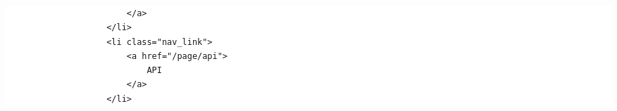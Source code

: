                             </a>
                        </li>
                        <li class="nav_link">
                            <a href="/page/api">
                                API
                            </a>
                        </li>


